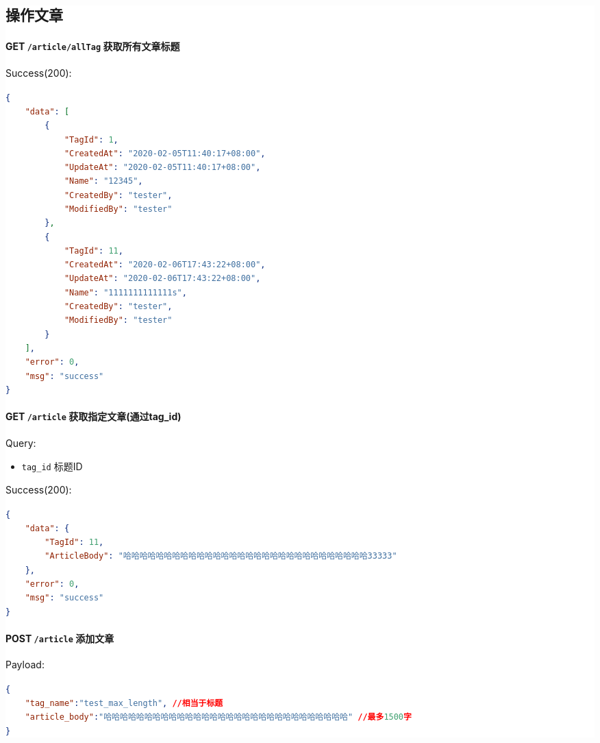 
## 操作文章


#### GET `/article/allTag` 获取所有文章标题

Success(200):
```json
{
    "data": [
        {
            "TagId": 1,
            "CreatedAt": "2020-02-05T11:40:17+08:00",
            "UpdateAt": "2020-02-05T11:40:17+08:00",
            "Name": "12345",
            "CreatedBy": "tester",
            "ModifiedBy": "tester"
        },
        {
            "TagId": 11,
            "CreatedAt": "2020-02-06T17:43:22+08:00",
            "UpdateAt": "2020-02-06T17:43:22+08:00",
            "Name": "1111111111111s",
            "CreatedBy": "tester",
            "ModifiedBy": "tester"
        }
    ],
    "error": 0,
    "msg": "success"
}
```

#### GET `/article` 获取指定文章(通过tag_id)

Query:

* `tag_id` 标题ID

Success(200):
```json
{
    "data": {
        "TagId": 11,
        "ArticleBody": "哈哈哈哈哈哈哈哈哈哈哈哈哈哈哈哈哈哈哈哈哈哈哈哈哈哈哈哈哈哈33333"
    },
    "error": 0,
    "msg": "success"
}
```

#### POST `/article` 添加文章

Payload:
```json
{
	"tag_name":"test_max_length", //相当于标题
	"article_body":"哈哈哈哈哈哈哈哈哈哈哈哈哈哈哈哈哈哈哈哈哈哈哈哈哈哈哈哈哈哈" //最多1500字
}
```
